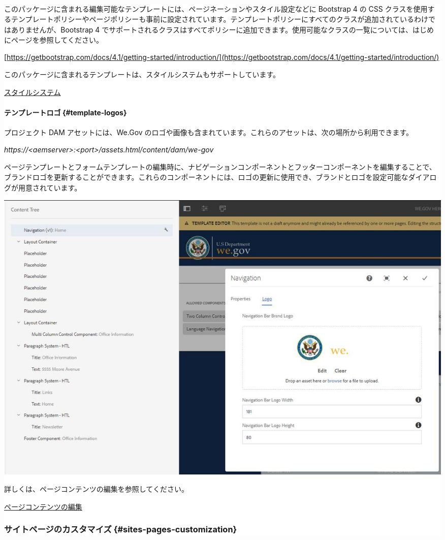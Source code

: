 このパッケージに含まれる編集可能なテンプレートには、ページネーションやスタイル設定などに Bootstrap 4 の CSS クラスを使用するテンプレートポリシーやページポリシーも事前に設定されています。テンプレートポリシーにすべてのクラスが追加されているわけではありませんが、Bootstrap 4 でサポートされるクラスはすべてポリシーに追加できます。使用可能なクラスの一覧については、はじめにページを参照してください。

[https://getbootstrap.com/docs/4.1/getting-started/introduction/](https://getbootstrap.com/docs/4.1/getting-started/introduction/)

このパッケージに含まれるテンプレートは、スタイルシステムもサポートしています。

[スタイルシステム](../../sites-authoring/style-system.md)

#### テンプレートロゴ {#template-logos}

プロジェクト DAM アセットには、We.Gov のロゴや画像も含まれています。これらのアセットは、次の場所から利用できます。

*https://&lt;aemserver>:&lt;port>/assets.html/content/dam/we-gov*

ページテンプレートとフォームテンプレートの編集時に、ナビゲーションコンポーネントとフッターコンポーネントを編集することで、ブランドロゴを更新することができます。これらのコンポーネントには、ロゴの更新に使用でき、ブランドとロゴを設定可能なダイアログが用意されています。

![テンプレートロゴ](assets/template_logos.jpg)

詳しくは、ページコンテンツの編集を参照してください。

[ページコンテンツの編集](../../sites-authoring/editing-content.md)

### サイトページのカスタマイズ {#sites-pages-customization}
